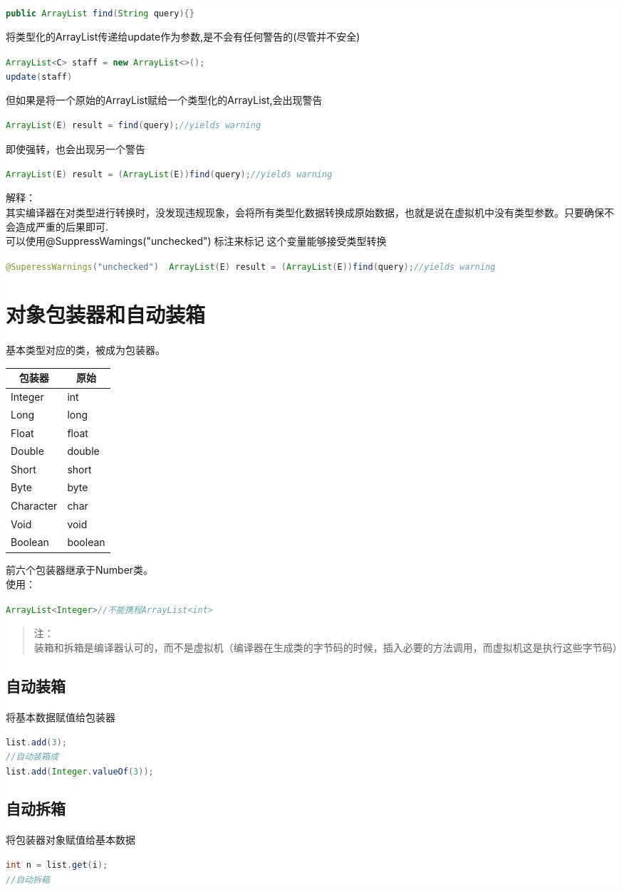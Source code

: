 ```java
public ArrayList find(String query){}
```
将类型化的ArrayList传递给update作为参数,是不会有任何警告的(尽管并不安全)
```java
ArrayList<C> staff = new ArrayList<>();
update(staff)
```
但如果是将一个原始的ArrayList赋给一个类型化的ArrayList,会出现警告
```java
ArrayList(E) result = find(query);//yields warning
```
即使强转，也会出现另一个警告
```java
ArrayList(E) result = (ArrayList(E))find(query);//yields warning
```
解释：  
其实编译器在对类型进行转换时，没发现违规现象，会将所有类型化数据转换成原始数据，也就是说在虚拟机中没有类型参数。只要确保不会造成严重的后果即可.  
可以使用@SuppressWamings("unchecked") 标注来标记 这个变量能够接受类型转换
```java
@SuperessWarnings("unchecked")  ArrayList(E) result = (ArrayList(E))find(query);//yields warning
```

# 对象包装器和自动装箱
基本类型对应的类，被成为包装器。


|包装器|原始|
|--|--|
|Integer|int|
|Long|long|
|Float|float|
|Double|double|
|Short|short|
|Byte|byte|
|Character|char|
|Void|void|
|Boolean|boolean|

前六个包装器继承于Number类。  
使用：  
```java
ArrayList<Integer>//不能携程ArrayList<int>
```
>注：  
>装箱和拆箱是编译器认可的，而不是虚拟机（编译器在生成类的字节码的时候，插入必要的方法调用，而虚拟机这是执行这些字节码）

## 自动装箱
将基本数据赋值给包装器
```java
list.add(3);
//自动装箱成
list.add(Integer.valueOf(3));
```
 ## 自动拆箱
 将包装器对象赋值给基本数据
 ```java
 int n = list.get(i);
 //自动拆箱
 ```